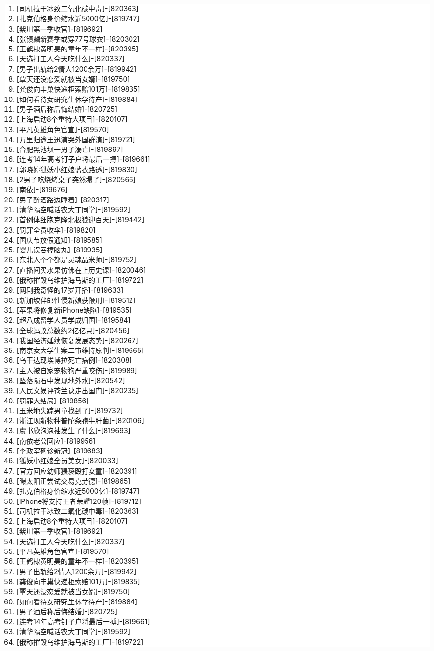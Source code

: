 1. [司机拉干冰致二氧化碳中毒]-[820363]
1. [扎克伯格身价缩水近5000亿]-[819747]
1. [紫川第一季收官]-[819692]
1. [张镇麟新赛季或穿77号球衣]-[820302]
1. [王鹤棣黄明昊的童年不一样]-[820395]
1. [天选打工人今天吃什么]-[820337]
1. [男子出轨给2情人1200余万]-[819942]
1. [覃天还没恋爱就被当女婿]-[819750]
1. [龚俊向丰巢快递柜索赔101万]-[819835]
1. [如何看待女研究生休学待产]-[819884]
1. [男子酒后称后悔结婚]-[820725]
1. [上海启动8个重特大项目]-[820107]
1. [平凡英雄角色官宣]-[819570]
1. [万里归途王迅演哭外国群演]-[819721]
1. [合肥黑池坝一男子溺亡]-[819897]
1. [连考14年高考钉子户将最后一搏]-[819661]
1. [郭晓婷狐妖小红娘蓝衣路透]-[819830]
1. [2男子吃烧烤桌子突然塌了]-[820566]
1. [南依]-[819676]
1. [男子醉酒路边睡着]-[820317]
1. [清华隔空喊话农大丁同学]-[819592]
1. [首例体细胞克隆北极狼迎百天]-[819442]
1. [罚罪全员收伞]-[819820]
1. [国庆节放假通知]-[819585]
1. [婴儿误吞樟脑丸]-[819935]
1. [东北人个个都是灵魂品米师]-[819752]
1. [直播间买水果仿佛在上历史课]-[820046]
1. [俄称摧毁乌维护海马斯的工厂]-[819722]
1. [网剧我奇怪的17岁开播]-[819633]
1. [新加坡伴郎性侵新娘获鞭刑]-[819512]
1. [苹果将修复新iPhone缺陷]-[819535]
1. [超八成留学人员学成归国]-[819584]
1. [全球蚂蚁总数约2亿亿只]-[820456]
1. [我国经济延续恢复发展态势]-[820267]
1. [南京女大学生案二审维持原判]-[819665]
1. [乌干达现埃博拉死亡病例]-[820308]
1. [主人被自家宠物狗严重咬伤]-[819989]
1. [坠落陨石中发现地外水]-[820542]
1. [人民文娱评苍兰诀走出国门]-[820235]
1. [罚罪大结局]-[819856]
1. [玉米地失踪男童找到了]-[819732]
1. [浙江现新物种普陀条孢牛肝菌]-[820106]
1. [虞书欣泡泡袖发生了什么]-[819693]
1. [南依老公回应]-[819956]
1. [李政宰确诊新冠]-[819683]
1. [狐妖小红娘全员美女]-[820033]
1. [官方回应幼师猥亵殴打女童]-[820391]
1. [曝太阳正尝试交易克劳德]-[819865]
1. [扎克伯格身价缩水近5000亿]-[819747]
1. [iPhone将支持王者荣耀120帧]-[819712]
1. [司机拉干冰致二氧化碳中毒]-[820363]
1. [上海启动8个重特大项目]-[820107]
1. [紫川第一季收官]-[819692]
1. [天选打工人今天吃什么]-[820337]
1. [平凡英雄角色官宣]-[819570]
1. [王鹤棣黄明昊的童年不一样]-[820395]
1. [男子出轨给2情人1200余万]-[819942]
1. [龚俊向丰巢快递柜索赔101万]-[819835]
1. [覃天还没恋爱就被当女婿]-[819750]
1. [如何看待女研究生休学待产]-[819884]
1. [男子酒后称后悔结婚]-[820725]
1. [连考14年高考钉子户将最后一搏]-[819661]
1. [清华隔空喊话农大丁同学]-[819592]
1. [俄称摧毁乌维护海马斯的工厂]-[819722]